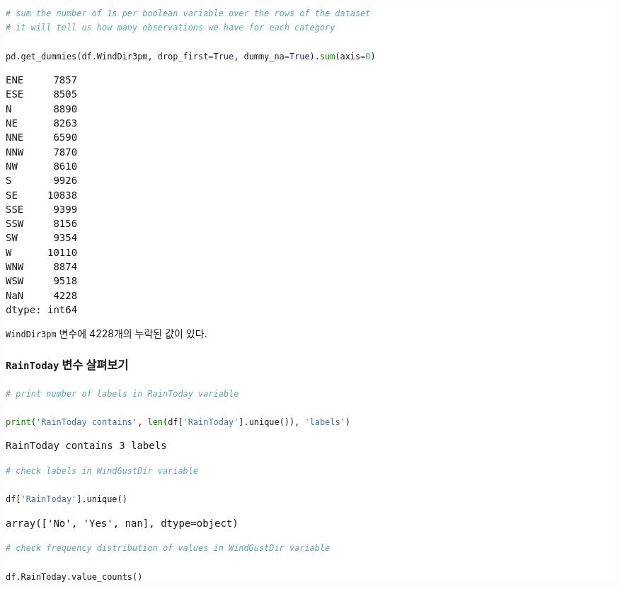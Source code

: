 ```python
# sum the number of 1s per boolean variable over the rows of the dataset
# it will tell us how many observations we have for each category

pd.get_dummies(df.WindDir3pm, drop_first=True, dummy_na=True).sum(axis=0)
```

<pre>
ENE     7857
ESE     8505
N       8890
NE      8263
NNE     6590
NNW     7870
NW      8610
S       9926
SE     10838
SSE     9399
SSW     8156
SW      9354
W      10110
WNW     8874
WSW     9518
NaN     4228
dtype: int64
</pre>
`WindDir3pm` 변수에 4228개의 누락된 값이 있다.


### `RainToday` 변수 살펴보기



```python
# print number of labels in RainToday variable

print('RainToday contains', len(df['RainToday'].unique()), 'labels')
```

<pre>
RainToday contains 3 labels
</pre>

```python
# check labels in WindGustDir variable

df['RainToday'].unique()
```

<pre>
array(['No', 'Yes', nan], dtype=object)
</pre>

```python
# check frequency distribution of values in WindGustDir variable

df.RainToday.value_counts()
```
